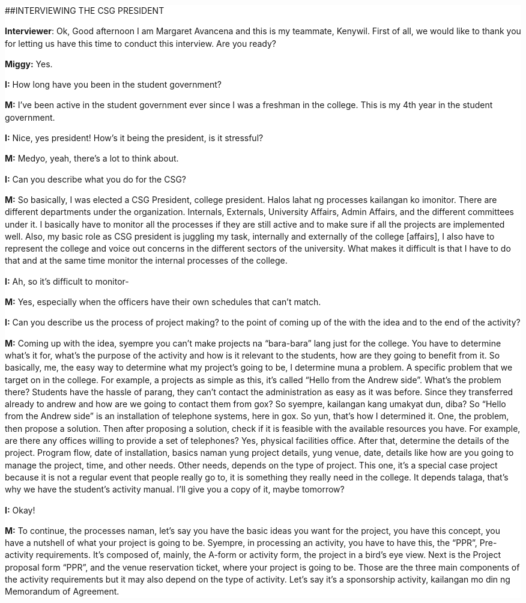 ##INTERVIEWING THE CSG PRESIDENT

**Interviewer**: Ok, Good afternoon I am Margaret Avancena and this is my teammate, Kenywil. First of all, we would like to thank you for letting us have this time to conduct this interview. Are you ready? 

**Miggy:** Yes.

****I:**** How long have you been in the student government?

****M:**** I’ve been active in the student government ever since I was a freshman in the college. This is my 4th year in the student government.

****I:**** Nice, yes president! How’s it being the president, is it stressful?

****M:**** Medyo, yeah, there’s a lot to think about.

****I:**** Can you describe what you do for the CSG?

****M:**** So basically, I was elected a CSG President, college president. Halos lahat ng processes kailangan ko imonitor. There are different departments under the organization. Internals, Externals, University Affairs, Admin Affairs, and the different committees under it. I basically have to monitor all the processes if they are still active and to make sure if all the projects are implemented well. Also, my basic role as CSG president is juggling my task, internally and externally of the college [affairs], I also have to represent the college and voice out concerns in the different sectors of the university. What makes it difficult is that  I have to do that and at the same time monitor the internal processes of the college. 

****I:**** Ah, so it’s difficult to monitor-

****M:**** Yes, especially when the officers have their own schedules that can’t match.

****I:**** Can you describe us the process of project making? to the point of coming up of the with the idea and to the end of the activity?

****M:**** Coming up with the idea, syempre you can’t make projects na “bara-bara” lang just for the college. You have to determine what’s it for, what’s the purpose of the activity and how is it relevant to the students, how are they going to benefit from it. So basically, me, the easy way to determine what my project’s going to be, I determine muna a problem. A specific problem that we target on in the college. For example, a projects as simple as this, it’s called “Hello from the Andrew side”. What’s the problem there? Students have the hassle of parang, they can’t contact the administration as easy as it was before. Since they transferred already to andrew and how are we going to contact them from gox? So syempre, kailangan kang umakyat dun, diba? So “Hello from the Andrew side” is an installation of telephone systems, here in gox. So yun, that’s how I determined it. One, the problem, then propose a solution. Then after proposing a solution, check if it is feasible with the available resources you have. For example, are there any offices willing to provide a set of telephones? Yes, physical facilities office. After that, determine the details of the project. Program flow, date of installation, basics naman yung project details, yung venue, date, details like how are you going to manage the project, time, and other needs. Other needs, depends on the type of project. This one, it’s a special case project because it is not a regular event that people really go to, it is something they really need in the college. It depends talaga, that’s why we have the student’s activity manual. I’ll give you a copy of it, maybe tomorrow?

****I:**** Okay! 

**M:** To continue, the processes naman, let’s say you have the basic ideas you want for the project, you have this concept, you have a nutshell of what your project is going to be. Syempre, in processing an activity, you have to have this, the “PPR”, Pre-activity requirements. It’s composed of, mainly, the A-form or activity form, the project in a bird’s eye view. Next is the Project proposal form “PPR”, and the venue reservation ticket, where your project is going to be. Those are the three main components of the activity requirements but it may also depend on the type of activity. Let’s say it’s a sponsorship activity, kailangan mo din ng Memorandum of Agreement.
